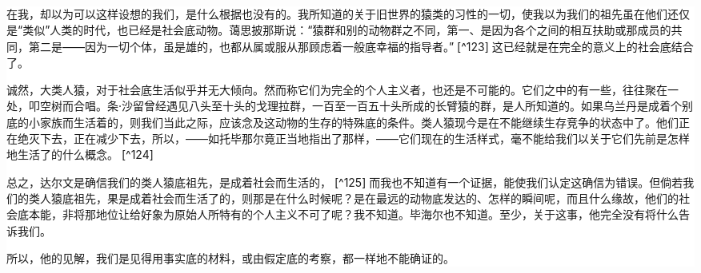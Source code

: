 在我，却以为可以这样设想的我们，是什么根据也没有的。我所知道的关于旧世界的猿类的习性的一切，使我以为我们的祖先虽在他们还仅是“类似”人类的时代，也已经是社会底动物。蔼思披那斯说：“猿群和别的动物群之不同，第一、是因为各个之间的相互扶助或那成员的共同，第二是——因为一切个体，虽是雄的，也都从属或服从那顾虑着一般底幸福的指导者。” [^123] 这已经就是在完全的意义上的社会底结合了。

诚然，大类人猿，对于社会底生活似乎并无大倾向。然而称它们为完全的个人主义者，也还是不可能的。它们之中的有一些，往往聚在一处，叩空树而合唱。条·沙留曾经遇见八头至十头的戈理拉群，一百至一百五十头所成的长臂猿的群，是人所知道的。如果乌兰丹是成着个别底的小家族而生活着的，则我们当此之际，应该念及这动物的生存的特殊底的条件。类人猿现今是在不能继续生存竞争的状态中了。他们正在绝灭下去，正在减少下去，所以，——如托毕那尔竟正当地指出了那样，——它们现在的生活样式，毫不能给我们以关于它们先前是怎样地生活了的什么概念。 [^124]

总之，达尔文是确信我们的类人猿底祖先，是成着社会而生活的， [^125] 而我也不知道有一个证据，能使我们认定这确信为错误。但倘若我们的类人猿底祖先，果是成着社会而生活了的，则那是在什么时候呢？是在最远的动物底发达的、怎样的瞬间呢，而且什么缘故，他们的社会底本能，非将那地位让给好象为原始人所特有的个人主义不可了呢？我不知道。毕海尔也不知道。至少，关于这事，他完全没有将什么告诉我们。

所以，他的见解，我们是见得用事实底的材料，或由假定底的考察，都一样地不能确证的。